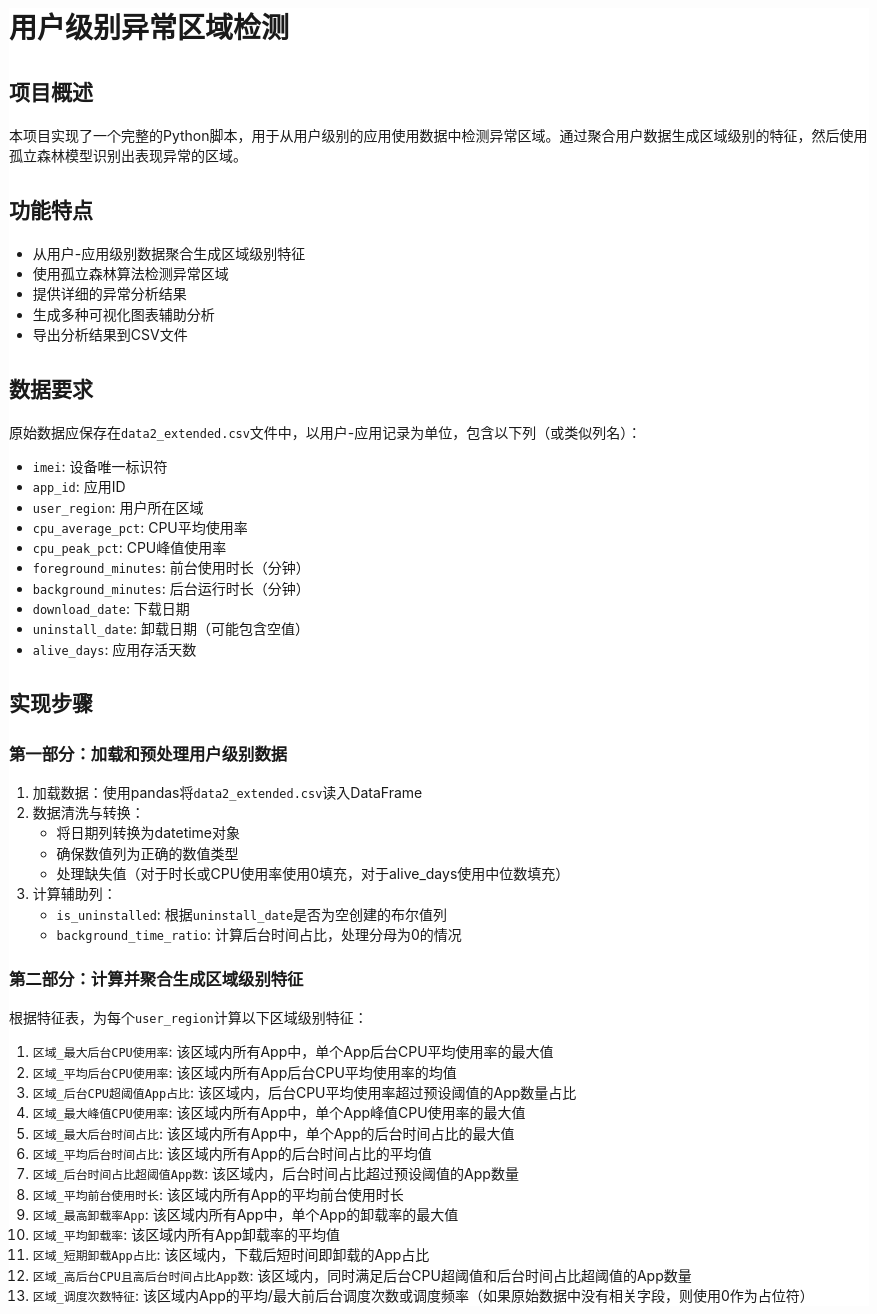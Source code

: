 # 用户级别异常区域检测

## 项目概述

本项目实现了一个完整的Python脚本，用于从用户级别的应用使用数据中检测异常区域。通过聚合用户数据生成区域级别的特征，然后使用孤立森林模型识别出表现异常的区域。

## 功能特点

- 从用户-应用级别数据聚合生成区域级别特征
- 使用孤立森林算法检测异常区域
- 提供详细的异常分析结果
- 生成多种可视化图表辅助分析
- 导出分析结果到CSV文件

## 数据要求

原始数据应保存在`data2_extended.csv`文件中，以用户-应用记录为单位，包含以下列（或类似列名）：
- `imei`: 设备唯一标识符
- `app_id`: 应用ID
- `user_region`: 用户所在区域
- `cpu_average_pct`: CPU平均使用率
- `cpu_peak_pct`: CPU峰值使用率
- `foreground_minutes`: 前台使用时长（分钟）
- `background_minutes`: 后台运行时长（分钟）
- `download_date`: 下载日期
- `uninstall_date`: 卸载日期（可能包含空值）
- `alive_days`: 应用存活天数

## 实现步骤

### 第一部分：加载和预处理用户级别数据

1. 加载数据：使用pandas将`data2_extended.csv`读入DataFrame
2. 数据清洗与转换：
   - 将日期列转换为datetime对象
   - 确保数值列为正确的数值类型
   - 处理缺失值（对于时长或CPU使用率使用0填充，对于alive_days使用中位数填充）
3. 计算辅助列：
   - `is_uninstalled`: 根据`uninstall_date`是否为空创建的布尔值列
   - `background_time_ratio`: 计算后台时间占比，处理分母为0的情况

### 第二部分：计算并聚合生成区域级别特征

根据特征表，为每个`user_region`计算以下区域级别特征：

1. `区域_最大后台CPU使用率`: 该区域内所有App中，单个App后台CPU平均使用率的最大值
2. `区域_平均后台CPU使用率`: 该区域内所有App后台CPU平均使用率的均值
3. `区域_后台CPU超阈值App占比`: 该区域内，后台CPU平均使用率超过预设阈值的App数量占比
4. `区域_最大峰值CPU使用率`: 该区域内所有App中，单个App峰值CPU使用率的最大值
5. `区域_最大后台时间占比`: 该区域内所有App中，单个App的后台时间占比的最大值
6. `区域_平均后台时间占比`: 该区域内所有App的后台时间占比的平均值
7. `区域_后台时间占比超阈值App数`: 该区域内，后台时间占比超过预设阈值的App数量
8. `区域_平均前台使用时长`: 该区域内所有App的平均前台使用时长
9. `区域_最高卸载率App`: 该区域内所有App中，单个App的卸载率的最大值
10. `区域_平均卸载率`: 该区域内所有App卸载率的平均值
11. `区域_短期卸载App占比`: 该区域内，下载后短时间即卸载的App占比
12. `区域_高后台CPU且高后台时间占比App数`: 该区域内，同时满足后台CPU超阈值和后台时间占比超阈值的App数量
13. `区域_调度次数特征`: 该区域内App的平均/最大前后台调度次数或调度频率（如果原始数据中没有相关字段，则使用0作为占位符）
